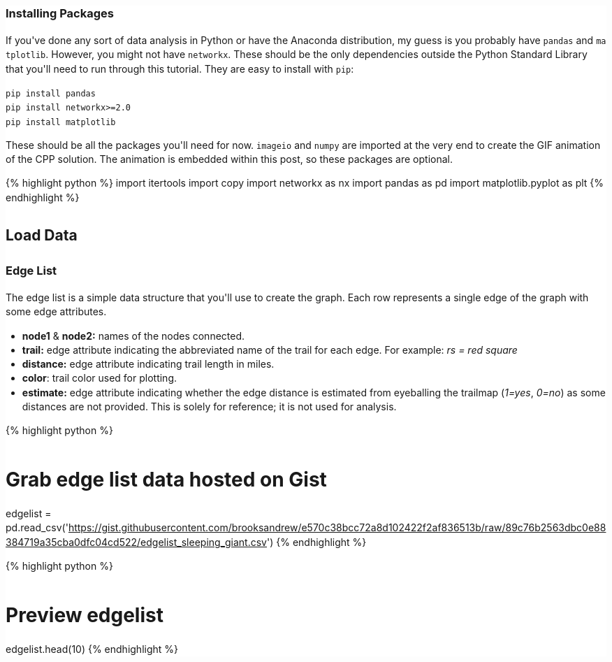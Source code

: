 ### Installing Packages

If you've done any sort of data analysis in Python or have the Anaconda distribution, my guess is you probably have `pandas` and `matplotlib`.  However, you might not have `networkx`.  These should be
the only dependencies outside the Python Standard Library that you'll need to run through this tutorial.  They are easy to install with `pip`:

```
pip install pandas
pip install networkx>=2.0
pip install matplotlib
```

These should be all the packages you'll need for now.  `imageio` and `numpy` are imported at the very end to create the GIF animation of the CPP solution.  The animation is embedded within this post,
so these packages are optional.


{% highlight python %}
import itertools
import copy
import networkx as nx
import pandas as pd
import matplotlib.pyplot as plt
{% endhighlight %}

## Load Data

### Edge List

The edge list is a simple data structure that you'll use to create the graph.  Each row represents a single edge of the graph with some edge attributes.

* **node1** & **node2:** names of the nodes connected.
* **trail:** edge attribute indicating the abbreviated name of the trail for each edge. For example: *rs = red square*
* **distance:** edge attribute indicating trail length in miles.
* **color**: trail color used for plotting.
* **estimate:** edge attribute indicating whether the edge distance is estimated from eyeballing the trailmap (*1=yes*, *0=no*) as some distances are not provided.  This is solely for reference; it is
not used for analysis.



{% highlight python %}
# Grab edge list data hosted on Gist
edgelist = pd.read_csv('https://gist.githubusercontent.com/brooksandrew/e570c38bcc72a8d102422f2af836513b/raw/89c76b2563dbc0e88384719a35cba0dfc04cd522/edgelist_sleeping_giant.csv') 
{% endhighlight %}


{% highlight python %}
# Preview edgelist
edgelist.head(10)
{% endhighlight %}
